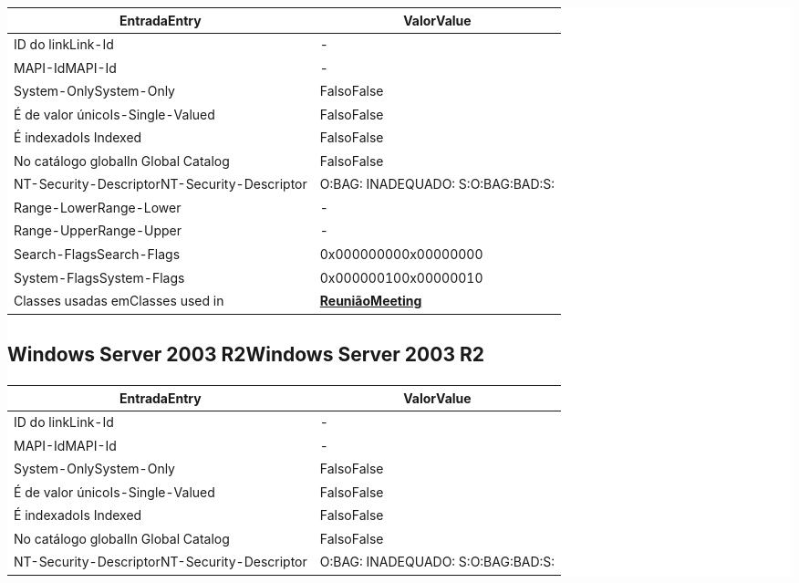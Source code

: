 

| <span data-ttu-id="2b1b2-153">Entrada</span><span class="sxs-lookup"><span data-stu-id="2b1b2-153">Entry</span></span> | <span data-ttu-id="2b1b2-154">Valor</span><span class="sxs-lookup"><span data-stu-id="2b1b2-154">Value</span></span> |
|------------------------|-----------------------------------------|
| <span data-ttu-id="2b1b2-155">ID do link</span><span class="sxs-lookup"><span data-stu-id="2b1b2-155">Link-Id</span></span>                | \-                                      |
| <span data-ttu-id="2b1b2-156">MAPI-Id</span><span class="sxs-lookup"><span data-stu-id="2b1b2-156">MAPI-Id</span></span>                | \-                                      |
| <span data-ttu-id="2b1b2-157">System-Only</span><span class="sxs-lookup"><span data-stu-id="2b1b2-157">System-Only</span></span>            | <span data-ttu-id="2b1b2-158">Falso</span><span class="sxs-lookup"><span data-stu-id="2b1b2-158">False</span></span>                                   |
| <span data-ttu-id="2b1b2-159">É de valor único</span><span class="sxs-lookup"><span data-stu-id="2b1b2-159">Is-Single-Valued</span></span>       | <span data-ttu-id="2b1b2-160">Falso</span><span class="sxs-lookup"><span data-stu-id="2b1b2-160">False</span></span>                                   |
| <span data-ttu-id="2b1b2-161">É indexado</span><span class="sxs-lookup"><span data-stu-id="2b1b2-161">Is Indexed</span></span>             | <span data-ttu-id="2b1b2-162">Falso</span><span class="sxs-lookup"><span data-stu-id="2b1b2-162">False</span></span>                                   |
| <span data-ttu-id="2b1b2-163">No catálogo global</span><span class="sxs-lookup"><span data-stu-id="2b1b2-163">In Global Catalog</span></span>      | <span data-ttu-id="2b1b2-164">Falso</span><span class="sxs-lookup"><span data-stu-id="2b1b2-164">False</span></span>                                   |
| <span data-ttu-id="2b1b2-165">NT-Security-Descriptor</span><span class="sxs-lookup"><span data-stu-id="2b1b2-165">NT-Security-Descriptor</span></span> | <span data-ttu-id="2b1b2-166">O:BAG: INADEQUADO: S:</span><span class="sxs-lookup"><span data-stu-id="2b1b2-166">O:BAG:BAD:S:</span></span>                            |
| <span data-ttu-id="2b1b2-167">Range-Lower</span><span class="sxs-lookup"><span data-stu-id="2b1b2-167">Range-Lower</span></span>            | \-                                      |
| <span data-ttu-id="2b1b2-168">Range-Upper</span><span class="sxs-lookup"><span data-stu-id="2b1b2-168">Range-Upper</span></span>            | \-                                      |
| <span data-ttu-id="2b1b2-169">Search-Flags</span><span class="sxs-lookup"><span data-stu-id="2b1b2-169">Search-Flags</span></span>           | <span data-ttu-id="2b1b2-170">0x00000000</span><span class="sxs-lookup"><span data-stu-id="2b1b2-170">0x00000000</span></span>                              |
| <span data-ttu-id="2b1b2-171">System-Flags</span><span class="sxs-lookup"><span data-stu-id="2b1b2-171">System-Flags</span></span>           | <span data-ttu-id="2b1b2-172">0x00000010</span><span class="sxs-lookup"><span data-stu-id="2b1b2-172">0x00000010</span></span>                              |
| <span data-ttu-id="2b1b2-173">Classes usadas em</span><span class="sxs-lookup"><span data-stu-id="2b1b2-173">Classes used in</span></span>        | [<span data-ttu-id="2b1b2-174">**Reunião**</span><span class="sxs-lookup"><span data-stu-id="2b1b2-174">**Meeting**</span></span>](c-meeting.md)<br/> |



## <a name="windows-server-2003-r2"></a><span data-ttu-id="2b1b2-175">Windows Server 2003 R2</span><span class="sxs-lookup"><span data-stu-id="2b1b2-175">Windows Server 2003 R2</span></span>



| <span data-ttu-id="2b1b2-176">Entrada</span><span class="sxs-lookup"><span data-stu-id="2b1b2-176">Entry</span></span> | <span data-ttu-id="2b1b2-177">Valor</span><span class="sxs-lookup"><span data-stu-id="2b1b2-177">Value</span></span> |
|------------------------|-----------------------------------------|
| <span data-ttu-id="2b1b2-178">ID do link</span><span class="sxs-lookup"><span data-stu-id="2b1b2-178">Link-Id</span></span>                | \-                                      |
| <span data-ttu-id="2b1b2-179">MAPI-Id</span><span class="sxs-lookup"><span data-stu-id="2b1b2-179">MAPI-Id</span></span>                | \-                                      |
| <span data-ttu-id="2b1b2-180">System-Only</span><span class="sxs-lookup"><span data-stu-id="2b1b2-180">System-Only</span></span>            | <span data-ttu-id="2b1b2-181">Falso</span><span class="sxs-lookup"><span data-stu-id="2b1b2-181">False</span></span>                                   |
| <span data-ttu-id="2b1b2-182">É de valor único</span><span class="sxs-lookup"><span data-stu-id="2b1b2-182">Is-Single-Valued</span></span>       | <span data-ttu-id="2b1b2-183">Falso</span><span class="sxs-lookup"><span data-stu-id="2b1b2-183">False</span></span>                                   |
| <span data-ttu-id="2b1b2-184">É indexado</span><span class="sxs-lookup"><span data-stu-id="2b1b2-184">Is Indexed</span></span>             | <span data-ttu-id="2b1b2-185">Falso</span><span class="sxs-lookup"><span data-stu-id="2b1b2-185">False</span></span>                                   |
| <span data-ttu-id="2b1b2-186">No catálogo global</span><span class="sxs-lookup"><span data-stu-id="2b1b2-186">In Global Catalog</span></span>      | <span data-ttu-id="2b1b2-187">Falso</span><span class="sxs-lookup"><span data-stu-id="2b1b2-187">False</span></span>                                   |
| <span data-ttu-id="2b1b2-188">NT-Security-Descriptor</span><span class="sxs-lookup"><span data-stu-id="2b1b2-188">NT-Security-Descriptor</span></span> | <span data-ttu-id="2b1b2-189">O:BAG: INADEQUADO: S:</span><span class="sxs-lookup"><span data-stu-id="2b1b2-189">O:BAG:BAD:S:</span></span>                            |